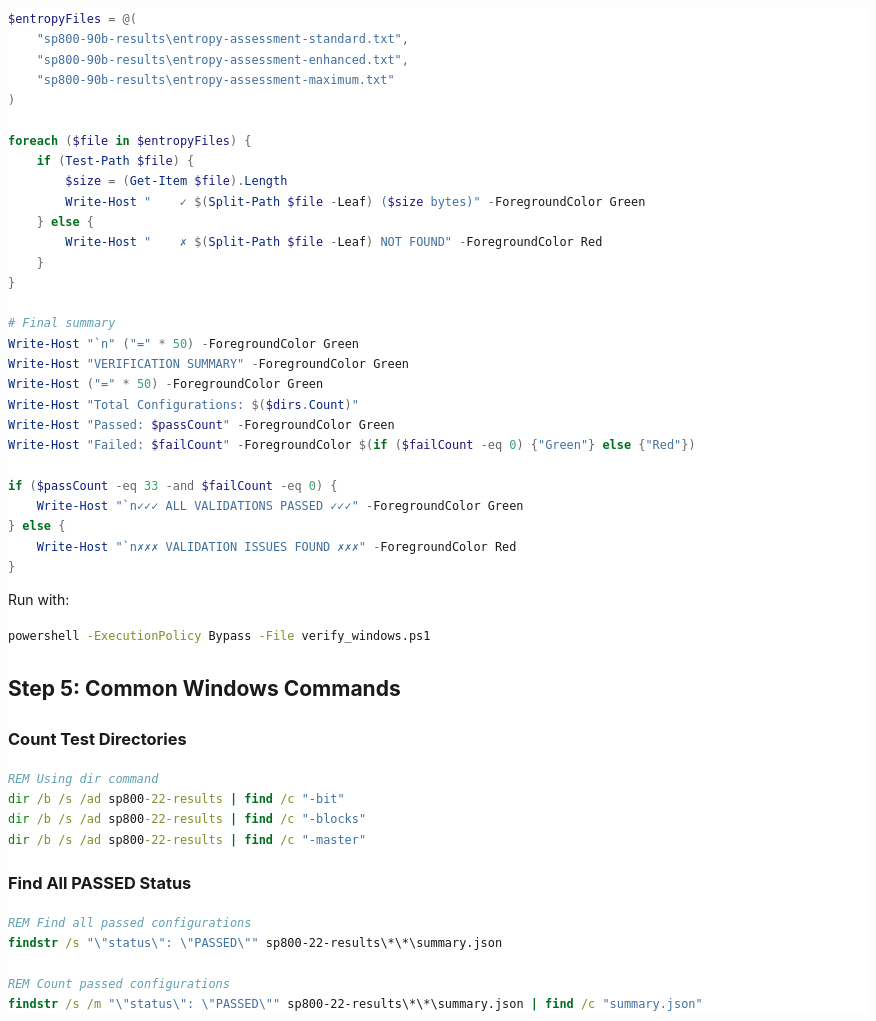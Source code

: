 ```powershell
$entropyFiles = @(
    "sp800-90b-results\entropy-assessment-standard.txt",
    "sp800-90b-results\entropy-assessment-enhanced.txt",
    "sp800-90b-results\entropy-assessment-maximum.txt"
)

foreach ($file in $entropyFiles) {
    if (Test-Path $file) {
        $size = (Get-Item $file).Length
        Write-Host "    ✓ $(Split-Path $file -Leaf) ($size bytes)" -ForegroundColor Green
    } else {
        Write-Host "    ✗ $(Split-Path $file -Leaf) NOT FOUND" -ForegroundColor Red
    }
}

# Final summary
Write-Host "`n" ("=" * 50) -ForegroundColor Green
Write-Host "VERIFICATION SUMMARY" -ForegroundColor Green
Write-Host ("=" * 50) -ForegroundColor Green
Write-Host "Total Configurations: $($dirs.Count)"
Write-Host "Passed: $passCount" -ForegroundColor Green
Write-Host "Failed: $failCount" -ForegroundColor $(if ($failCount -eq 0) {"Green"} else {"Red"})

if ($passCount -eq 33 -and $failCount -eq 0) {
    Write-Host "`n✓✓✓ ALL VALIDATIONS PASSED ✓✓✓" -ForegroundColor Green
} else {
    Write-Host "`n✗✗✗ VALIDATION ISSUES FOUND ✗✗✗" -ForegroundColor Red
}
```

Run with:
```cmd
powershell -ExecutionPolicy Bypass -File verify_windows.ps1
```

## Step 5: Common Windows Commands

### Count Test Directories

```cmd
REM Using dir command
dir /b /s /ad sp800-22-results | find /c "-bit"
dir /b /s /ad sp800-22-results | find /c "-blocks"
dir /b /s /ad sp800-22-results | find /c "-master"
```

### Find All PASSED Status

```cmd
REM Find all passed configurations
findstr /s "\"status\": \"PASSED\"" sp800-22-results\*\*\summary.json

REM Count passed configurations
findstr /s /m "\"status\": \"PASSED\"" sp800-22-results\*\*\summary.json | find /c "summary.json"
```
